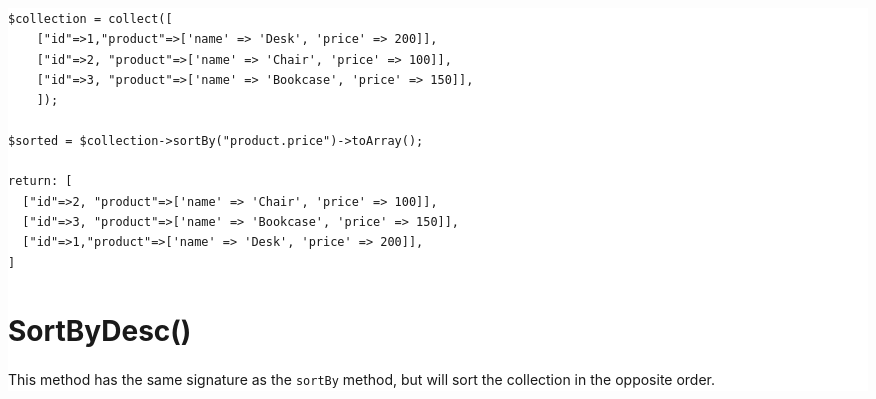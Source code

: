     $collection = collect([
        ["id"=>1,"product"=>['name' => 'Desk', 'price' => 200]],
        ["id"=>2, "product"=>['name' => 'Chair', 'price' => 100]],
        ["id"=>3, "product"=>['name' => 'Bookcase', 'price' => 150]],
        ]);
    
    $sorted = $collection->sortBy("product.price")->toArray();

    return: [
      ["id"=>2, "product"=>['name' => 'Chair', 'price' => 100]],
      ["id"=>3, "product"=>['name' => 'Bookcase', 'price' => 150]],
      ["id"=>1,"product"=>['name' => 'Desk', 'price' => 200]],
    ]

# SortByDesc()
This method has the same signature as the `sortBy` method, but will sort the collection in the opposite order.


  [1]: http://php.net/manual/en/function.usort.php#refsect1-function.usort-parameters



  [1]: https://laravel.com/docs/master/collections
  [1]: https://laravel.com/docs/5.2/collections#method-reduce